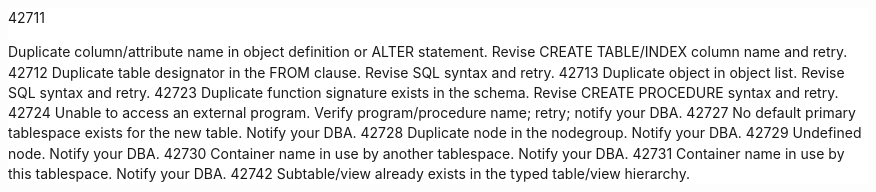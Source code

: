 42711
</td><td width="50.10%">
Duplicate column/attribute name in object definition or ALTER statement.
</td><td width="39.79%">
Revise CREATE TABLE/INDEX column name and retry.
</td></tr><tr valign="top"><td width="10.11%">
42712
</td><td width="50.10%">
Duplicate table designator in the FROM clause.
</td><td width="39.79%">
Revise SQL syntax and retry.
</td></tr><tr valign="top"><td width="10.11%">
42713
</td><td width="50.10%">
Duplicate object in object list.
</td><td width="39.79%">
Revise SQL syntax and retry.
</td></tr><tr valign="top"><td width="10.11%">
42723
</td><td width="50.10%">
Duplicate function signature exists in the schema.
</td><td width="39.79%">
Revise CREATE PROCEDURE syntax and retry.
</td></tr><tr valign="top"><td width="10.11%">
42724
</td><td width="50.10%">
Unable to access an external program.
</td><td width="39.79%">
Verify program/procedure name; retry; notify your DBA.
</td></tr><tr valign="top"><td width="10.11%">
42727
</td><td width="50.10%">
No default primary tablespace exists for the new table.
</td><td width="39.79%">
Notify your DBA.
</td></tr><tr valign="top"><td width="10.11%">
42728
</td><td width="50.10%">
Duplicate node in the nodegroup.
</td><td width="39.79%">
Notify your DBA.
</td></tr><tr valign="top"><td width="10.11%">
42729
</td><td width="50.10%">
Undefined node.
</td><td width="39.79%">
Notify your DBA.
</td></tr><tr valign="top"><td width="10.11%">
42730
</td><td width="50.10%">
Container name in use by another tablespace.
</td><td width="39.79%">
Notify your DBA.
</td></tr><tr valign="top"><td width="10.11%">
42731
</td><td width="50.10%">
Container name in use by this tablespace.
</td><td width="39.79%">
Notify your DBA.
</td></tr><tr valign="top"><td width="10.11%">
42742
</td><td width="50.10%">
Subtable/view already exists in the typed table/view hierarchy.
</td><td width="39.79%">